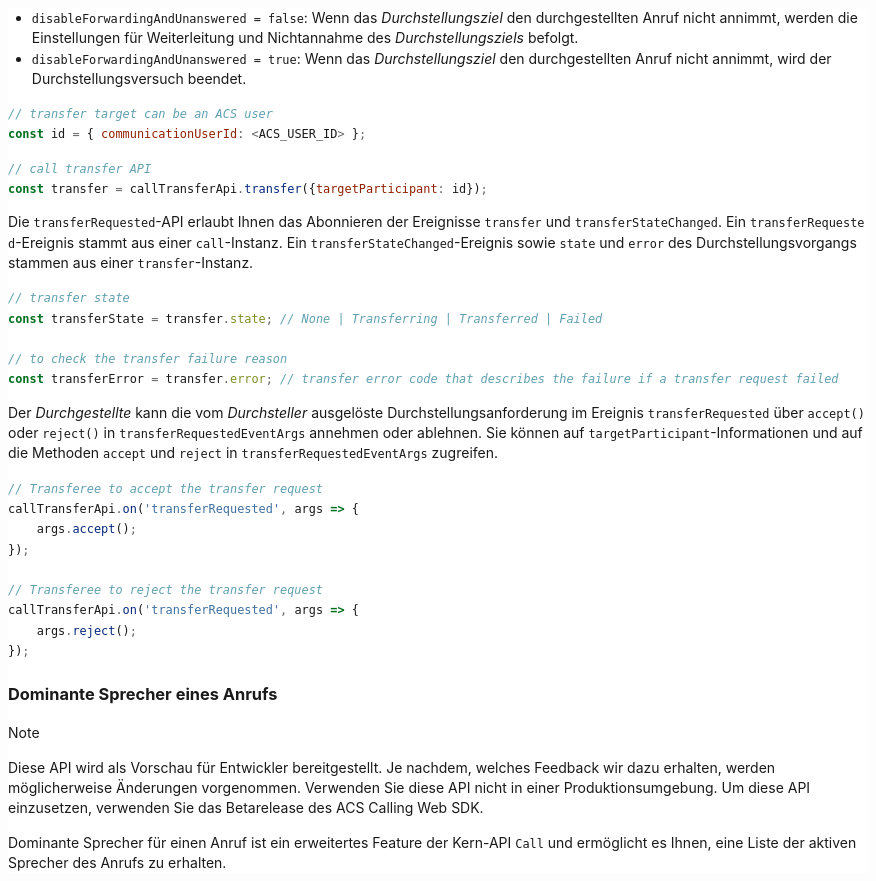 - `disableForwardingAndUnanswered = false`: Wenn das *Durchstellungsziel* den durchgestellten Anruf nicht annimmt, werden die Einstellungen für Weiterleitung und Nichtannahme des *Durchstellungsziels* befolgt.
- `disableForwardingAndUnanswered = true`: Wenn das *Durchstellungsziel* den durchgestellten Anruf nicht annimmt, wird der Durchstellungsversuch beendet.

```js
// transfer target can be an ACS user
const id = { communicationUserId: <ACS_USER_ID> };
```

```js
// call transfer API
const transfer = callTransferApi.transfer({targetParticipant: id});
```

Die `transferRequested`-API erlaubt Ihnen das Abonnieren der Ereignisse `transfer` und `transferStateChanged`. Ein `transferRequested`-Ereignis stammt aus einer `call`-Instanz. Ein `transferStateChanged`-Ereignis sowie `state` und `error` des Durchstellungsvorgangs stammen aus einer `transfer`-Instanz.

```js
// transfer state
const transferState = transfer.state; // None | Transferring | Transferred | Failed

// to check the transfer failure reason
const transferError = transfer.error; // transfer error code that describes the failure if a transfer request failed
```

Der *Durchgestellte* kann die vom *Durchsteller* ausgelöste Durchstellungsanforderung im Ereignis `transferRequested` über `accept()` oder `reject()` in `transferRequestedEventArgs` annehmen oder ablehnen. Sie können auf `targetParticipant`-Informationen und auf die Methoden `accept` und `reject` in `transferRequestedEventArgs` zugreifen.

```js
// Transferee to accept the transfer request
callTransferApi.on('transferRequested', args => {
    args.accept();
});

// Transferee to reject the transfer request
callTransferApi.on('transferRequested', args => {
    args.reject();
});
```

### <a name="dominant-speakers-of-a-call"></a>Dominante Sprecher eines Anrufs
> [!NOTE]
> Diese API wird als Vorschau für Entwickler bereitgestellt. Je nachdem, welches Feedback wir dazu erhalten, werden möglicherweise Änderungen vorgenommen. Verwenden Sie diese API nicht in einer Produktionsumgebung. Um diese API einzusetzen, verwenden Sie das Betarelease des ACS Calling Web SDK.

Dominante Sprecher für einen Anruf ist ein erweitertes Feature der Kern-API `Call` und ermöglicht es Ihnen, eine Liste der aktiven Sprecher des Anrufs zu erhalten. 
